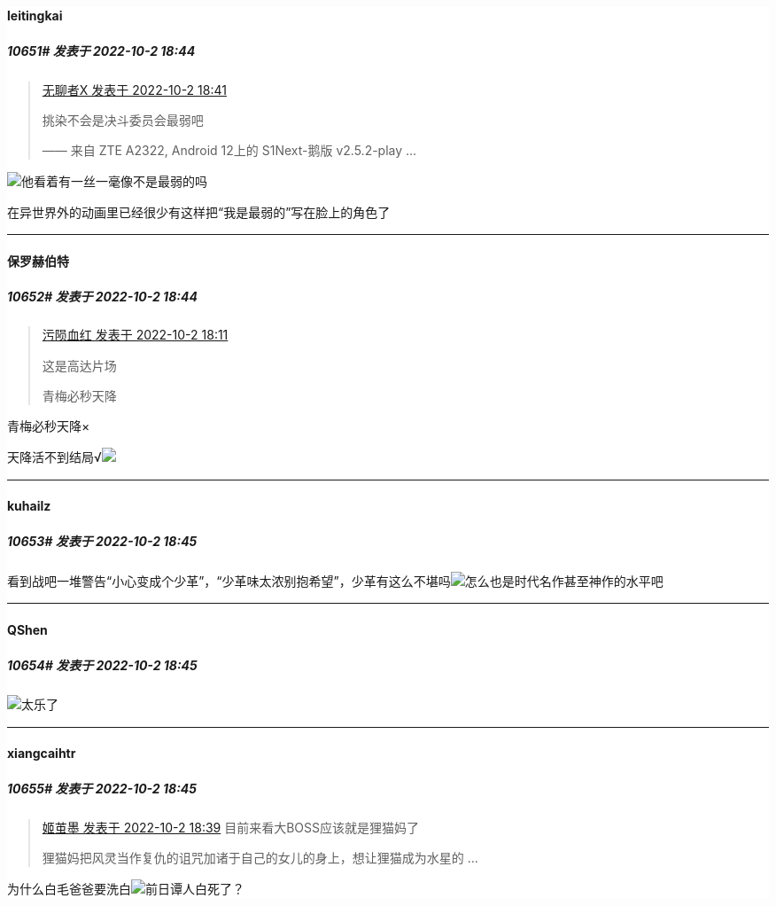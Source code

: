 ####  leitingkai  
##### 10651#       发表于 2022-10-2 18:44

<blockquote><a href="httphttps://bbs.saraba1st.com/2b/forum.php?mod=redirect&amp;goto=findpost&amp;pid=57733552&amp;ptid=2026556" target="_blank">无聊者X 发表于 2022-10-2 18:41</a>

挑染不会是决斗委员会最弱吧

—— 来自 ZTE A2322, Android 12上的 S1Next-鹅版 v2.5.2-play ...</blockquote>
<img src="https://static.saraba1st.com/image/smiley/face2017/067.png" referrerpolicy="no-referrer">他看着有一丝一毫像不是最弱的吗

在异世界外的动画里已经很少有这样把“我是最弱的”写在脸上的角色了

*****

####  保罗赫伯特  
##### 10652#       发表于 2022-10-2 18:44

<blockquote><a href="httphttps://bbs.saraba1st.com/2b/forum.php?mod=redirect&amp;goto=findpost&amp;pid=57733091&amp;ptid=2026556" target="_blank">污陨血红 发表于 2022-10-2 18:11</a>

这是高达片场

青梅必秒天降</blockquote>
青梅必秒天降×

天降活不到结局√<img src="https://static.saraba1st.com/image/smiley/face2017/067.png" referrerpolicy="no-referrer">

*****

####  kuhailz  
##### 10653#       发表于 2022-10-2 18:45

看到战吧一堆警告“小心变成个少革”，“少革味太浓别抱希望”，少革有这么不堪吗<img src="https://static.saraba1st.com/image/smiley/face2017/001.png" referrerpolicy="no-referrer">怎么也是时代名作甚至神作的水平吧

*****

####  QShen  
##### 10654#       发表于 2022-10-2 18:45

<img src="https://static.saraba1st.com/image/smiley/face2017/067.png" referrerpolicy="no-referrer">太乐了

*****

####  xiangcaihtr  
##### 10655#       发表于 2022-10-2 18:45

<blockquote><a href="httphttps://bbs.saraba1st.com/2b/forum.php?mod=redirect&amp;goto=findpost&amp;pid=57733523&amp;ptid=2026556" target="_blank">姬茧墨 发表于 2022-10-2 18:39</a>
目前来看大BOSS应该就是狸猫妈了

狸猫妈把风灵当作复仇的诅咒加诸于自己的女儿的身上，想让狸猫成为水星的 ...</blockquote>
为什么白毛爸爸要洗白<img src="https://static.saraba1st.com/image/smiley/face2017/003.png" referrerpolicy="no-referrer">前日谭人白死了？
